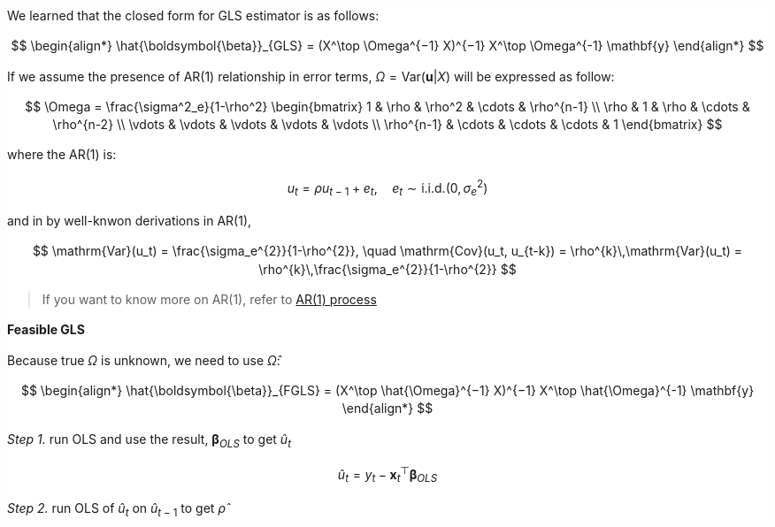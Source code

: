 We learned that the closed form for GLS estimator is as follows:

$$
\begin{align*}
\hat{\boldsymbol{\beta}}_{GLS} = (X^\top \Omega^{−1} X)^{−1} X^\top \Omega^{-1} \mathbf{y} 
\end{align*}
$$

If we assume the presence of AR(1) relationship in error terms, $\Omega = \mathrm{Var}(\mathbf{u}|X)$
will be expressed as follow:

$$
\Omega = \frac{\sigma^2_e}{1-\rho^2}
\begin{bmatrix}
  1 & \rho & \rho^2 & \cdots & \rho^{n-1} \\
  \rho & 1 & \rho & \cdots & \rho^{n-2} \\
  \vdots & \vdots & \vdots & \vdots & \vdots \\
  \rho^{n-1} & \cdots & \cdots & \cdots & 1
\end{bmatrix}
$$

where the AR(1) is:

$$
u_t = \rho u_{t-1} + e_t, \quad e_t \sim \mathrm{i.i.d.}(0, \sigma_e^2) 
$$

and in by well-knwon derivations in AR(1),

$$
\mathrm{Var}(u_t) = \frac{\sigma_e^{2}}{1-\rho^{2}}, \quad \mathrm{Cov}(u_t, u_{t-k})
= \rho^{k}\,\mathrm{Var}(u_t)
= \rho^{k}\,\frac{\sigma_e^{2}}{1-\rho^{2}}
$$

> If you want to know more on AR(1), refer to [AR(1) process](https://jkang918.github.io/posts/Post12/#ar1)

**Feasible GLS**

Because true $\Omega$ is unknown, we need to use $\hat{\Omega}$:

$$
\begin{align*}
\hat{\boldsymbol{\beta}}_{FGLS} = (X^\top \hat{\Omega}^{−1} X)^{−1} X^\top \hat{\Omega}^{-1} \mathbf{y} 
\end{align*}
$$

*Step 1.* run OLS and use the result, $\boldsymbol{\beta}_{OLS}$ to get $\hat{u}_t$ 

$$
\hat{u}_t = y_t - \mathbf{x}_t^\top \boldsymbol{\beta}_{OLS}
$$

*Step 2.* run OLS of $\hat{u}_t$ on $\hat{u}_{t-1}$ to get $\hat{\rho}$
